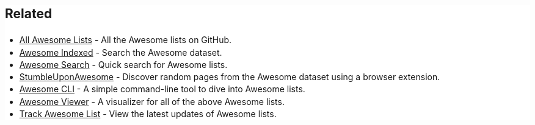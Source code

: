 ## Related

- [All Awesome Lists](https://github.com/topics/awesome "https://github.com/topics/awesome") - All the Awesome lists on GitHub.
- [Awesome Indexed](https://awesome-indexed.mathew-davies.co.uk/ "https://awesome-indexed.mathew-davies.co.uk") - Search the Awesome dataset.
- [Awesome Search](https://awesomelists.top/ "https://awesomelists.top") - Quick search for Awesome lists.
- [StumbleUponAwesome](https://github.com/basharovV/StumbleUponAwesome "https://github.com/basharovV/StumbleUponAwesome") - Discover random pages from the Awesome dataset using a browser extension.
- [Awesome CLI](https://github.com/umutphp/awesome-cli "https://github.com/umutphp/awesome-cli") - A simple command-line tool to dive into Awesome lists.
- [Awesome Viewer](http://awesome.digitalbunker.dev/ "http://awesome.digitalbunker.dev") - A visualizer for all of the above Awesome lists.
- [Track Awesome List](https://www.trackawesomelist.com/ "https://www.trackawesomelist.com") - View the latest updates of Awesome lists.
